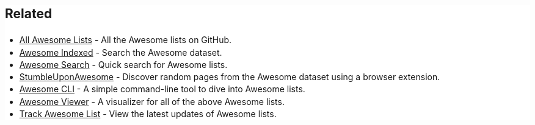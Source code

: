 ## Related

- [All Awesome Lists](https://github.com/topics/awesome "https://github.com/topics/awesome") - All the Awesome lists on GitHub.
- [Awesome Indexed](https://awesome-indexed.mathew-davies.co.uk/ "https://awesome-indexed.mathew-davies.co.uk") - Search the Awesome dataset.
- [Awesome Search](https://awesomelists.top/ "https://awesomelists.top") - Quick search for Awesome lists.
- [StumbleUponAwesome](https://github.com/basharovV/StumbleUponAwesome "https://github.com/basharovV/StumbleUponAwesome") - Discover random pages from the Awesome dataset using a browser extension.
- [Awesome CLI](https://github.com/umutphp/awesome-cli "https://github.com/umutphp/awesome-cli") - A simple command-line tool to dive into Awesome lists.
- [Awesome Viewer](http://awesome.digitalbunker.dev/ "http://awesome.digitalbunker.dev") - A visualizer for all of the above Awesome lists.
- [Track Awesome List](https://www.trackawesomelist.com/ "https://www.trackawesomelist.com") - View the latest updates of Awesome lists.
